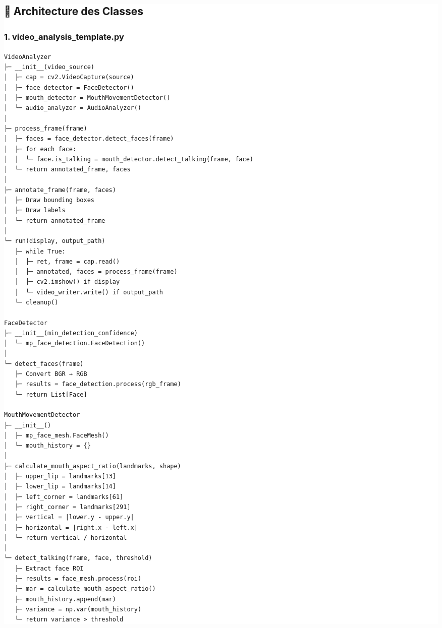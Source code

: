 
## 🧩 Architecture des Classes

### **1. video_analysis_template.py**

```
VideoAnalyzer
├─ __init__(video_source)
│  ├─ cap = cv2.VideoCapture(source)
│  ├─ face_detector = FaceDetector()
│  ├─ mouth_detector = MouthMovementDetector()
│  └─ audio_analyzer = AudioAnalyzer()
│
├─ process_frame(frame)
│  ├─ faces = face_detector.detect_faces(frame)
│  ├─ for each face:
│  │  └─ face.is_talking = mouth_detector.detect_talking(frame, face)
│  └─ return annotated_frame, faces
│
├─ annotate_frame(frame, faces)
│  ├─ Draw bounding boxes
│  ├─ Draw labels
│  └─ return annotated_frame
│
└─ run(display, output_path)
   ├─ while True:
   │  ├─ ret, frame = cap.read()
   │  ├─ annotated, faces = process_frame(frame)
   │  ├─ cv2.imshow() if display
   │  └─ video_writer.write() if output_path
   └─ cleanup()

FaceDetector
├─ __init__(min_detection_confidence)
│  └─ mp_face_detection.FaceDetection()
│
└─ detect_faces(frame)
   ├─ Convert BGR → RGB
   ├─ results = face_detection.process(rgb_frame)
   └─ return List[Face]

MouthMovementDetector
├─ __init__()
│  ├─ mp_face_mesh.FaceMesh()
│  └─ mouth_history = {}
│
├─ calculate_mouth_aspect_ratio(landmarks, shape)
│  ├─ upper_lip = landmarks[13]
│  ├─ lower_lip = landmarks[14]
│  ├─ left_corner = landmarks[61]
│  ├─ right_corner = landmarks[291]
│  ├─ vertical = |lower.y - upper.y|
│  ├─ horizontal = |right.x - left.x|
│  └─ return vertical / horizontal
│
└─ detect_talking(frame, face, threshold)
   ├─ Extract face ROI
   ├─ results = face_mesh.process(roi)
   ├─ mar = calculate_mouth_aspect_ratio()
   ├─ mouth_history.append(mar)
   ├─ variance = np.var(mouth_history)
   └─ return variance > threshold

```